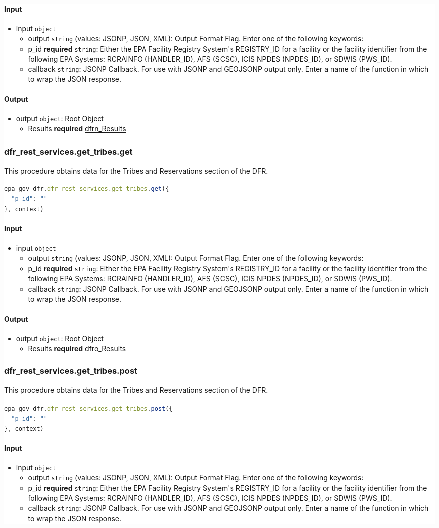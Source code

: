 #### Input
* input `object`
  * output `string` (values: JSONP, JSON, XML): Output Format Flag.  Enter one of the following keywords:
  * p_id **required** `string`: Either the EPA Facility Registry System's REGISTRY_ID for a facility or the facility identifier from the following EPA Systems: RCRAINFO (HANDLER_ID), AFS (SCSC), ICIS NPDES (NPDES_ID), or SDWIS (PWS_ID).
  * callback `string`: JSONP Callback.  For use with JSONP and GEOJSONP output only.  Enter a name of the function in which to wrap the JSON response.

#### Output
* output `object`: Root Object
  * Results **required** [dfrn_Results](#dfrn_results)

### dfr_rest_services.get_tribes.get
This procedure obtains data for the Tribes and Reservations section of the DFR.


```js
epa_gov_dfr.dfr_rest_services.get_tribes.get({
  "p_id": ""
}, context)
```

#### Input
* input `object`
  * output `string` (values: JSONP, JSON, XML): Output Format Flag.  Enter one of the following keywords:
  * p_id **required** `string`: Either the EPA Facility Registry System's REGISTRY_ID for a facility or the facility identifier from the following EPA Systems: RCRAINFO (HANDLER_ID), AFS (SCSC), ICIS NPDES (NPDES_ID), or SDWIS (PWS_ID).
  * callback `string`: JSONP Callback.  For use with JSONP and GEOJSONP output only.  Enter a name of the function in which to wrap the JSON response.

#### Output
* output `object`: Root Object
  * Results **required** [dfro_Results](#dfro_results)

### dfr_rest_services.get_tribes.post
This procedure obtains data for the Tribes and Reservations section of the DFR.


```js
epa_gov_dfr.dfr_rest_services.get_tribes.post({
  "p_id": ""
}, context)
```

#### Input
* input `object`
  * output `string` (values: JSONP, JSON, XML): Output Format Flag.  Enter one of the following keywords:
  * p_id **required** `string`: Either the EPA Facility Registry System's REGISTRY_ID for a facility or the facility identifier from the following EPA Systems: RCRAINFO (HANDLER_ID), AFS (SCSC), ICIS NPDES (NPDES_ID), or SDWIS (PWS_ID).
  * callback `string`: JSONP Callback.  For use with JSONP and GEOJSONP output only.  Enter a name of the function in which to wrap the JSON response.
